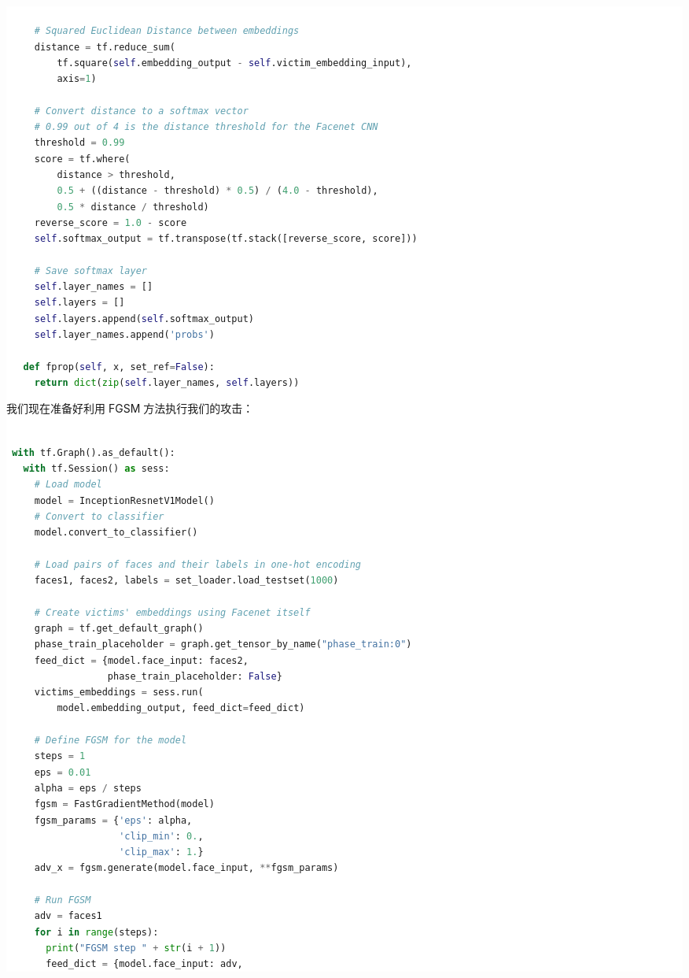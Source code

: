 ```py

     # Squared Euclidean Distance between embeddings
     distance = tf.reduce_sum(
         tf.square(self.embedding_output - self.victim_embedding_input),
         axis=1)

     # Convert distance to a softmax vector
     # 0.99 out of 4 is the distance threshold for the Facenet CNN
     threshold = 0.99
     score = tf.where(
         distance > threshold,
         0.5 + ((distance - threshold) * 0.5) / (4.0 - threshold),
         0.5 * distance / threshold)
     reverse_score = 1.0 - score
     self.softmax_output = tf.transpose(tf.stack([reverse_score, score]))

     # Save softmax layer
     self.layer_names = []
     self.layers = []
     self.layers.append(self.softmax_output)
     self.layer_names.append('probs')

   def fprop(self, x, set_ref=False):
     return dict(zip(self.layer_names, self.layers))

```

我们现在准备好利用 FGSM 方法执行我们的攻击：

```py

 with tf.Graph().as_default():
   with tf.Session() as sess:
     # Load model
     model = InceptionResnetV1Model()
     # Convert to classifier
     model.convert_to_classifier()

     # Load pairs of faces and their labels in one-hot encoding
     faces1, faces2, labels = set_loader.load_testset(1000)

     # Create victims' embeddings using Facenet itself
     graph = tf.get_default_graph()
     phase_train_placeholder = graph.get_tensor_by_name("phase_train:0")
     feed_dict = {model.face_input: faces2,
                  phase_train_placeholder: False}
     victims_embeddings = sess.run(
         model.embedding_output, feed_dict=feed_dict)

     # Define FGSM for the model
     steps = 1
     eps = 0.01
     alpha = eps / steps
     fgsm = FastGradientMethod(model)
     fgsm_params = {'eps': alpha,
                    'clip_min': 0.,
                    'clip_max': 1.}
     adv_x = fgsm.generate(model.face_input, **fgsm_params)

     # Run FGSM
     adv = faces1
     for i in range(steps):
       print("FGSM step " + str(i + 1))
       feed_dict = {model.face_input: adv,
```
